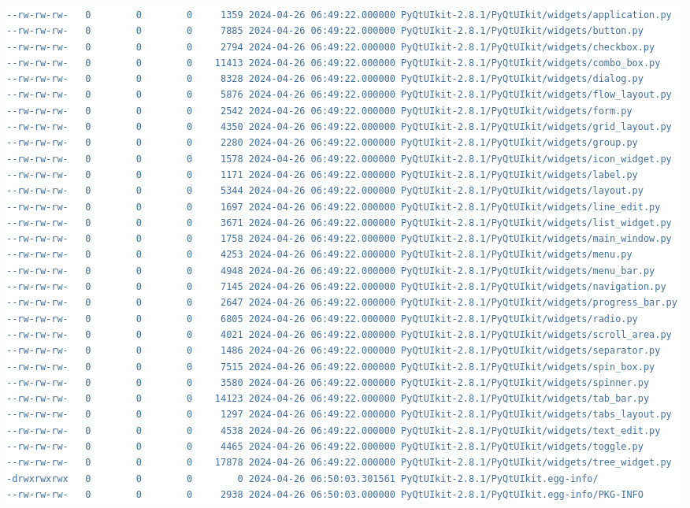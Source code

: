 ```diff
--rw-rw-rw-   0        0        0     1359 2024-04-26 06:49:22.000000 PyQtUIkit-2.8.1/PyQtUIkit/widgets/application.py
--rw-rw-rw-   0        0        0     7885 2024-04-26 06:49:22.000000 PyQtUIkit-2.8.1/PyQtUIkit/widgets/button.py
--rw-rw-rw-   0        0        0     2794 2024-04-26 06:49:22.000000 PyQtUIkit-2.8.1/PyQtUIkit/widgets/checkbox.py
--rw-rw-rw-   0        0        0    11413 2024-04-26 06:49:22.000000 PyQtUIkit-2.8.1/PyQtUIkit/widgets/combo_box.py
--rw-rw-rw-   0        0        0     8328 2024-04-26 06:49:22.000000 PyQtUIkit-2.8.1/PyQtUIkit/widgets/dialog.py
--rw-rw-rw-   0        0        0     5876 2024-04-26 06:49:22.000000 PyQtUIkit-2.8.1/PyQtUIkit/widgets/flow_layout.py
--rw-rw-rw-   0        0        0     2542 2024-04-26 06:49:22.000000 PyQtUIkit-2.8.1/PyQtUIkit/widgets/form.py
--rw-rw-rw-   0        0        0     4350 2024-04-26 06:49:22.000000 PyQtUIkit-2.8.1/PyQtUIkit/widgets/grid_layout.py
--rw-rw-rw-   0        0        0     2280 2024-04-26 06:49:22.000000 PyQtUIkit-2.8.1/PyQtUIkit/widgets/group.py
--rw-rw-rw-   0        0        0     1578 2024-04-26 06:49:22.000000 PyQtUIkit-2.8.1/PyQtUIkit/widgets/icon_widget.py
--rw-rw-rw-   0        0        0     1171 2024-04-26 06:49:22.000000 PyQtUIkit-2.8.1/PyQtUIkit/widgets/label.py
--rw-rw-rw-   0        0        0     5344 2024-04-26 06:49:22.000000 PyQtUIkit-2.8.1/PyQtUIkit/widgets/layout.py
--rw-rw-rw-   0        0        0     1697 2024-04-26 06:49:22.000000 PyQtUIkit-2.8.1/PyQtUIkit/widgets/line_edit.py
--rw-rw-rw-   0        0        0     3671 2024-04-26 06:49:22.000000 PyQtUIkit-2.8.1/PyQtUIkit/widgets/list_widget.py
--rw-rw-rw-   0        0        0     1758 2024-04-26 06:49:22.000000 PyQtUIkit-2.8.1/PyQtUIkit/widgets/main_window.py
--rw-rw-rw-   0        0        0     4253 2024-04-26 06:49:22.000000 PyQtUIkit-2.8.1/PyQtUIkit/widgets/menu.py
--rw-rw-rw-   0        0        0     4948 2024-04-26 06:49:22.000000 PyQtUIkit-2.8.1/PyQtUIkit/widgets/menu_bar.py
--rw-rw-rw-   0        0        0     7145 2024-04-26 06:49:22.000000 PyQtUIkit-2.8.1/PyQtUIkit/widgets/navigation.py
--rw-rw-rw-   0        0        0     2647 2024-04-26 06:49:22.000000 PyQtUIkit-2.8.1/PyQtUIkit/widgets/progress_bar.py
--rw-rw-rw-   0        0        0     6805 2024-04-26 06:49:22.000000 PyQtUIkit-2.8.1/PyQtUIkit/widgets/radio.py
--rw-rw-rw-   0        0        0     4021 2024-04-26 06:49:22.000000 PyQtUIkit-2.8.1/PyQtUIkit/widgets/scroll_area.py
--rw-rw-rw-   0        0        0     1486 2024-04-26 06:49:22.000000 PyQtUIkit-2.8.1/PyQtUIkit/widgets/separator.py
--rw-rw-rw-   0        0        0     7515 2024-04-26 06:49:22.000000 PyQtUIkit-2.8.1/PyQtUIkit/widgets/spin_box.py
--rw-rw-rw-   0        0        0     3580 2024-04-26 06:49:22.000000 PyQtUIkit-2.8.1/PyQtUIkit/widgets/spinner.py
--rw-rw-rw-   0        0        0    14123 2024-04-26 06:49:22.000000 PyQtUIkit-2.8.1/PyQtUIkit/widgets/tab_bar.py
--rw-rw-rw-   0        0        0     1297 2024-04-26 06:49:22.000000 PyQtUIkit-2.8.1/PyQtUIkit/widgets/tabs_layout.py
--rw-rw-rw-   0        0        0     4538 2024-04-26 06:49:22.000000 PyQtUIkit-2.8.1/PyQtUIkit/widgets/text_edit.py
--rw-rw-rw-   0        0        0     4465 2024-04-26 06:49:22.000000 PyQtUIkit-2.8.1/PyQtUIkit/widgets/toggle.py
--rw-rw-rw-   0        0        0    17878 2024-04-26 06:49:22.000000 PyQtUIkit-2.8.1/PyQtUIkit/widgets/tree_widget.py
-drwxrwxrwx   0        0        0        0 2024-04-26 06:50:03.301561 PyQtUIkit-2.8.1/PyQtUIkit.egg-info/
--rw-rw-rw-   0        0        0     2938 2024-04-26 06:50:03.000000 PyQtUIkit-2.8.1/PyQtUIkit.egg-info/PKG-INFO
```